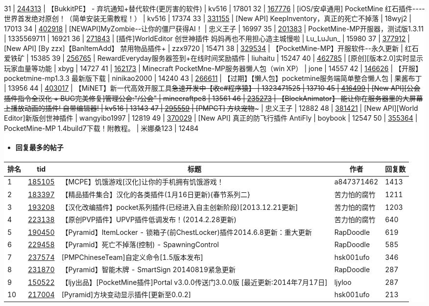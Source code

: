 31 | [244313]( https://www.mcbbs.net/thread-244313-1-1.html ) | 【BukkitPE】 - 弃坑通知+替代软件(更厉害的软件) | kv516 | 17801
32 | [167776]( https://www.mcbbs.net/thread-167776-1-1.html ) | [iOS/安卓通用] PocketMine 红石插件----世界首发绝对原创！（简单安装无需教程！） | kv516 | 17374
33 | [331155]( https://www.mcbbs.net/thread-331155-1-1.html ) | [New API] KeepInventory，真正的死亡不掉落 | 18wyj2 | 17013
34 | [402918]( https://www.mcbbs.net/thread-402918-1-1.html ) | [NEWAPI]MyZombie--让你的僵尸获得AI！ | 忠义王子 | 16997
35 | [201383]( https://www.mcbbs.net/thread-201383-1-1.html ) | PocketMine-MP开服器，测试版1.3.11 | 1335569711 | 16921
36 | [271843]( https://www.mcbbs.net/thread-271843-1-1.html ) | [插件]WorldEditor 创世神插件 妈妈再也不用担心造主城慢啦 | Lu_LuJun_ | 15980
37 | [377912]( https://www.mcbbs.net/thread-377912-1-1.html ) | [New API] [By zzx]【BanItemAdd】 禁用物品插件+ | zzx9720 | 15471
38 | [329534]( https://www.mcbbs.net/thread-329534-1-1.html ) | 【PocketMine-MP】开服软件--永久更新 | 红石爱铁矿 | 15385
39 | [256765]( https://www.mcbbs.net/thread-256765-1-1.html ) | RewardEveryday服务器签到+在线时间奖励插件 | liuhaitu | 15247
40 | [462785]( https://www.mcbbs.net/thread-462785-1-1.html ) | [原创][版本2.0]实时显示玩家血量等功能 | xbyg | 14727
41 | [162173]( https://www.mcbbs.net/thread-162173-1-1.html ) | Minecraft PocketMne-MP服务器懒人包（win XP） | jone | 14557
42 | [146626]( https://www.mcbbs.net/thread-146626-1-1.html ) | 【开服】pocketmine-mp1.3.3 最新版下载 | ninikao2000 | 14240
43 | [266611]( https://www.mcbbs.net/thread-266611-1-1.html ) | 【过期】【懒人包】pocketmine服务端简单整合懒人包 | 果酱布丁 | 13956
44 | [403017]( https://www.mcbbs.net/thread-403017-1-1.html ) | 【MiNET】新一代高效开服工具~~急速开发中【收c#程序猿】 | 1323471525 | 13710
45 | [416499]( https://www.mcbbs.net/thread-416499-1-1.html ) | [New API][公会插件指令全汉化 + BUG完美修复]管理公会:"/公会" | minecraftpe8 | 13561
46 | [235273]( https://www.mcbbs.net/thread-235273-1-1.html ) | 【BlockAnimator】 能让你在服务器里的大屏幕上播放动画的插件! 自带编辑器! | kv516 | 13143
47 | [295559]( https://www.mcbbs.net/thread-295559-1-1.html ) | [PMPCT] 方块宠物~~~ | 忠义王子 | 12882
48 | [381421]( https://www.mcbbs.net/thread-381421-1-1.html ) | [New API][World Editor]新版创世神插件 | wangyibo1997 | 12819
49 | [370029]( https://www.mcbbs.net/thread-370029-1-1.html ) | [New API] 真正的防飞行插件 AntiFly | boybook | 12547
50 | [355364]( https://www.mcbbs.net/thread-355364-1-1.html ) | PocketMine-MP 1.4build7下载！附教程。 | 米娜桑123 | 12484

- #### 回复最多的帖子

排名 | tid | 标题 | 作者 | 回复数
-|-|-|-|-
1 | [185105]( https://www.mcbbs.net/thread-185105-1-1.html ) | 【MCPE】饥饿游戏[汉化]让你的手机拥有饥饿游戏！ | a847371462 | 1413
2 | [183397]( https://www.mcbbs.net/thread-183397-1-1.html ) | 【精品插件集合】汉化的各类插件(1月16日更新){春节系列二} | 苦力怕的腐竹 | 1211
3 | [193208]( https://www.mcbbs.net/thread-193208-1-1.html ) | 【汉化改编插件】pocket系列插件(已经进入自主创新阶段)[2013.12.21更新] | 苦力怕的腐竹 | 1203
4 | [223138]( https://www.mcbbs.net/thread-223138-1-1.html ) | 【原创PVP插件】UPVP插件低调发布！(2014.2.28更新) | 苦力怕的腐竹 | 640
5 | [190450]( https://www.mcbbs.net/thread-190450-1-1.html ) | 【Pyramid】ItemLocker - 锁箱子(前ChestLocker)插件2014.6.8更新：重大更新 | RapDoodle | 619
6 | [229458]( https://www.mcbbs.net/thread-229458-1-1.html ) | 【Pyramid】死亡不掉落(控制) - SpawningControl | RapDoodle | 585
7 | [237574]( https://www.mcbbs.net/thread-237574-1-1.html ) | [PMPChineseTeam]自定义命令[1.5版本发布] | hsk001ufo | 346
8 | [231870]( https://www.mcbbs.net/thread-231870-1-1.html ) | 【Pyramid】智能木牌 - SmartSign 20140819紧急更新 | RapDoodle | 287
9 | [150522]( https://www.mcbbs.net/thread-150522-1-1.html ) | 【ljy出品】[PocketMine插件]Portal v3.0.0传送门3.0.0版 [最近更新:2014年7月17日] | ljyloo | 287
10 | [217004]( https://www.mcbbs.net/thread-217004-1-1.html ) | [Pyramid]方块变动显示插件[更新至0.0.2] | hsk001ufo | 213